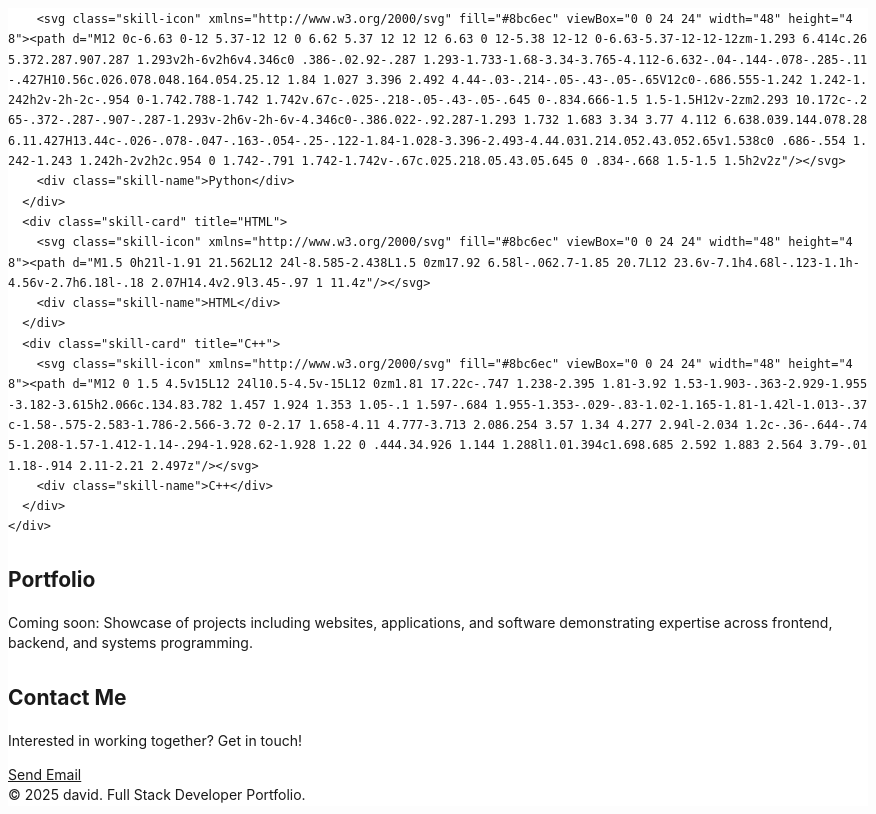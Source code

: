         <svg class="skill-icon" xmlns="http://www.w3.org/2000/svg" fill="#8bc6ec" viewBox="0 0 24 24" width="48" height="48"><path d="M12 0c-6.63 0-12 5.37-12 12 0 6.62 5.37 12 12 12 6.63 0 12-5.38 12-12 0-6.63-5.37-12-12-12zm-1.293 6.414c.265.372.287.907.287 1.293v2h-6v2h6v4.346c0 .386-.02.92-.287 1.293-1.733-1.68-3.34-3.765-4.112-6.632-.04-.144-.078-.285-.11-.427H10.56c.026.078.048.164.054.25.12 1.84 1.027 3.396 2.492 4.44-.03-.214-.05-.43-.05-.65V12c0-.686.555-1.242 1.242-1.242h2v-2h-2c-.954 0-1.742.788-1.742 1.742v.67c-.025-.218-.05-.43-.05-.645 0-.834.666-1.5 1.5-1.5H12v-2zm2.293 10.172c-.265-.372-.287-.907-.287-1.293v-2h6v-2h-6v-4.346c0-.386.022-.92.287-1.293 1.732 1.683 3.34 3.77 4.112 6.638.039.144.078.286.11.427H13.44c-.026-.078-.047-.163-.054-.25-.122-1.84-1.028-3.396-2.493-4.44.031.214.052.43.052.65v1.538c0 .686-.554 1.242-1.243 1.242h-2v2h2c.954 0 1.742-.791 1.742-1.742v-.67c.025.218.05.43.05.645 0 .834-.668 1.5-1.5 1.5h2v2z"/></svg>
        <div class="skill-name">Python</div>
      </div>
      <div class="skill-card" title="HTML">
        <svg class="skill-icon" xmlns="http://www.w3.org/2000/svg" fill="#8bc6ec" viewBox="0 0 24 24" width="48" height="48"><path d="M1.5 0h21l-1.91 21.562L12 24l-8.585-2.438L1.5 0zm17.92 6.58l-.062.7-1.85 20.7L12 23.6v-7.1h4.68l-.123-1.1h-4.56v-2.7h6.18l-.18 2.07H14.4v2.9l3.45-.97 1 11.4z"/></svg>
        <div class="skill-name">HTML</div>
      </div>
      <div class="skill-card" title="C++">
        <svg class="skill-icon" xmlns="http://www.w3.org/2000/svg" fill="#8bc6ec" viewBox="0 0 24 24" width="48" height="48"><path d="M12 0 1.5 4.5v15L12 24l10.5-4.5v-15L12 0zm1.81 17.22c-.747 1.238-2.395 1.81-3.92 1.53-1.903-.363-2.929-1.955-3.182-3.615h2.066c.134.83.782 1.457 1.924 1.353 1.05-.1 1.597-.684 1.955-1.353-.029-.83-1.02-1.165-1.81-1.42l-1.013-.37c-1.58-.575-2.583-1.786-2.566-3.72 0-2.17 1.658-4.11 4.777-3.713 2.086.254 3.57 1.34 4.277 2.94l-2.034 1.2c-.36-.644-.745-1.208-1.57-1.412-1.14-.294-1.928.62-1.928 1.22 0 .444.34.926 1.144 1.288l1.01.394c1.698.685 2.592 1.883 2.564 3.79-.01 1.18-.914 2.11-2.21 2.497z"/></svg>
        <div class="skill-name">C++</div>
      </div>
    </div>
  </section>

  <section id="portfolio" class="fadeInUp delay-3">
    <h2>Portfolio</h2>
    <p class="lead">Coming soon: Showcase of projects including websites, applications, and software demonstrating expertise across frontend, backend, and systems programming.</p>
  </section>

  <section id="contact" class="fadeInUp delay-4">
    <h2>Contact Me</h2>
    <p class="lead">Interested in working together? Get in touch!</p>
    <a href="mailto:your.email@example.com" class="contact-btn" aria-label="Send email">Send Email</a>
  </section>
</main>

<footer>
  &copy; 2025 david. Full Stack Developer Portfolio.
</footer>

<script>
  // Animate fadeInUp elements on scroll
  window.addEventListener('scroll', () => {
    const fadeElements = document.querySelectorAll('.fadeInUp');
    fadeElements.forEach(el => {
      const rect = el.getBoundingClientRect();
      if (rect.top < window.innerHeight - 100) {
        el.style.animationPlayState = 'running';
      }
    });
  });
  // Trigger animation on page load for elements in viewport
  window.dispatchEvent(new Event('scroll'));
</script>
</body>
</html>


